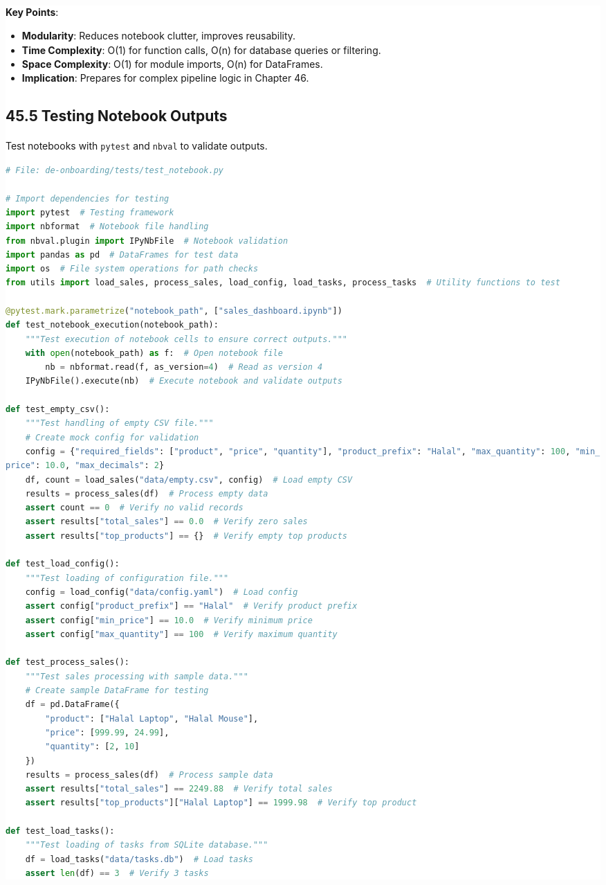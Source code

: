 **Key Points**:

- **Modularity**: Reduces notebook clutter, improves reusability.
- **Time Complexity**: O(1) for function calls, O(n) for database queries or filtering.
- **Space Complexity**: O(1) for module imports, O(n) for DataFrames.
- **Implication**: Prepares for complex pipeline logic in Chapter 46.

## 45.5 Testing Notebook Outputs

Test notebooks with `pytest` and `nbval` to validate outputs.

```python
# File: de-onboarding/tests/test_notebook.py

# Import dependencies for testing
import pytest  # Testing framework
import nbformat  # Notebook file handling
from nbval.plugin import IPyNbFile  # Notebook validation
import pandas as pd  # DataFrames for test data
import os  # File system operations for path checks
from utils import load_sales, process_sales, load_config, load_tasks, process_tasks  # Utility functions to test

@pytest.mark.parametrize("notebook_path", ["sales_dashboard.ipynb"])
def test_notebook_execution(notebook_path):
    """Test execution of notebook cells to ensure correct outputs."""
    with open(notebook_path) as f:  # Open notebook file
        nb = nbformat.read(f, as_version=4)  # Read as version 4
    IPyNbFile().execute(nb)  # Execute notebook and validate outputs

def test_empty_csv():
    """Test handling of empty CSV file."""
    # Create mock config for validation
    config = {"required_fields": ["product", "price", "quantity"], "product_prefix": "Halal", "max_quantity": 100, "min_price": 10.0, "max_decimals": 2}
    df, count = load_sales("data/empty.csv", config)  # Load empty CSV
    results = process_sales(df)  # Process empty data
    assert count == 0  # Verify no valid records
    assert results["total_sales"] == 0.0  # Verify zero sales
    assert results["top_products"] == {}  # Verify empty top products

def test_load_config():
    """Test loading of configuration file."""
    config = load_config("data/config.yaml")  # Load config
    assert config["product_prefix"] == "Halal"  # Verify product prefix
    assert config["min_price"] == 10.0  # Verify minimum price
    assert config["max_quantity"] == 100  # Verify maximum quantity

def test_process_sales():
    """Test sales processing with sample data."""
    # Create sample DataFrame for testing
    df = pd.DataFrame({
        "product": ["Halal Laptop", "Halal Mouse"],
        "price": [999.99, 24.99],
        "quantity": [2, 10]
    })
    results = process_sales(df)  # Process sample data
    assert results["total_sales"] == 2249.88  # Verify total sales
    assert results["top_products"]["Halal Laptop"] == 1999.98  # Verify top product

def test_load_tasks():
    """Test loading of tasks from SQLite database."""
    df = load_tasks("data/tasks.db")  # Load tasks
    assert len(df) == 3  # Verify 3 tasks
```